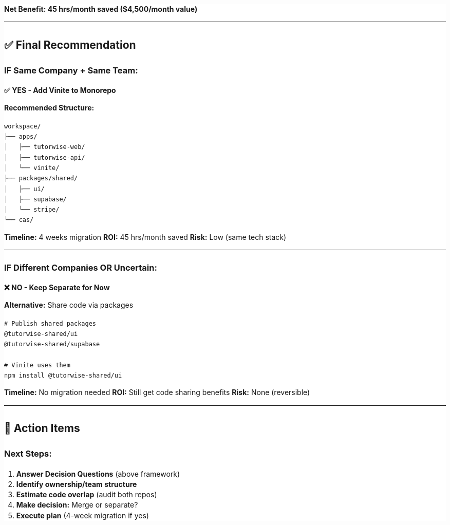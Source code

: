 **Net Benefit: 45 hrs/month saved ($4,500/month value)**

---

## ✅ Final Recommendation

### IF Same Company + Same Team:
**✅ YES - Add Vinite to Monorepo**

**Recommended Structure:**
```
workspace/
├── apps/
│   ├── tutorwise-web/
│   ├── tutorwise-api/
│   └── vinite/
├── packages/shared/
│   ├── ui/
│   ├── supabase/
│   └── stripe/
└── cas/
```

**Timeline:** 4 weeks migration
**ROI:** 45 hrs/month saved
**Risk:** Low (same tech stack)

---

### IF Different Companies OR Uncertain:
**❌ NO - Keep Separate for Now**

**Alternative:** Share code via packages
```
# Publish shared packages
@tutorwise-shared/ui
@tutorwise-shared/supabase

# Vinite uses them
npm install @tutorwise-shared/ui
```

**Timeline:** No migration needed
**ROI:** Still get code sharing benefits
**Risk:** None (reversible)

---

## 🚀 Action Items

### Next Steps:

1. **Answer Decision Questions** (above framework)
2. **Identify ownership/team structure**
3. **Estimate code overlap** (audit both repos)
4. **Make decision:** Merge or separate?
5. **Execute plan** (4-week migration if yes)
